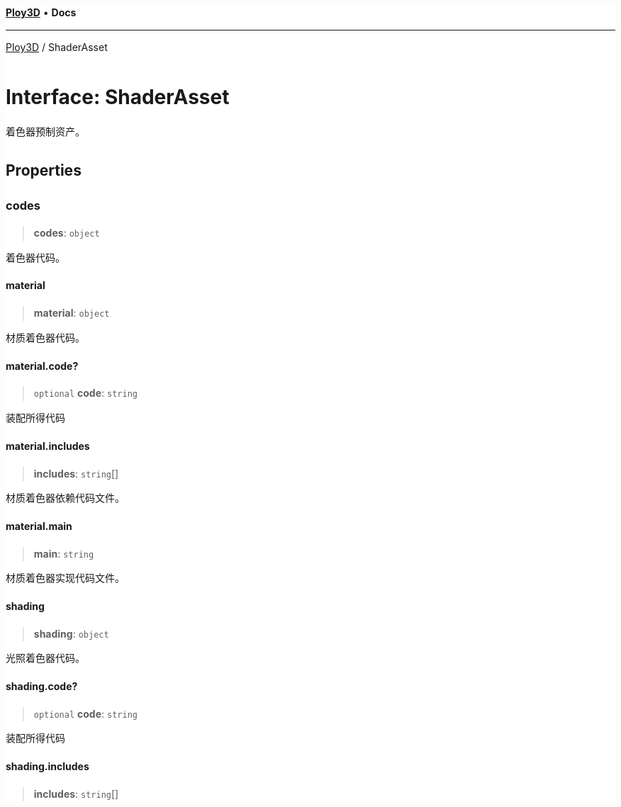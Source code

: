 [**Ploy3D**](../README.md) • **Docs**

***

[Ploy3D](../README.md) / ShaderAsset

# Interface: ShaderAsset

着色器预制资产。

## Properties

### codes

> **codes**: `object`

着色器代码。

#### material

> **material**: `object`

材质着色器代码。

#### material.code?

> `optional` **code**: `string`

装配所得代码

#### material.includes

> **includes**: `string`[]

材质着色器依赖代码文件。

#### material.main

> **main**: `string`

材质着色器实现代码文件。

#### shading

> **shading**: `object`

光照着色器代码。

#### shading.code?

> `optional` **code**: `string`

装配所得代码

#### shading.includes

> **includes**: `string`[]
